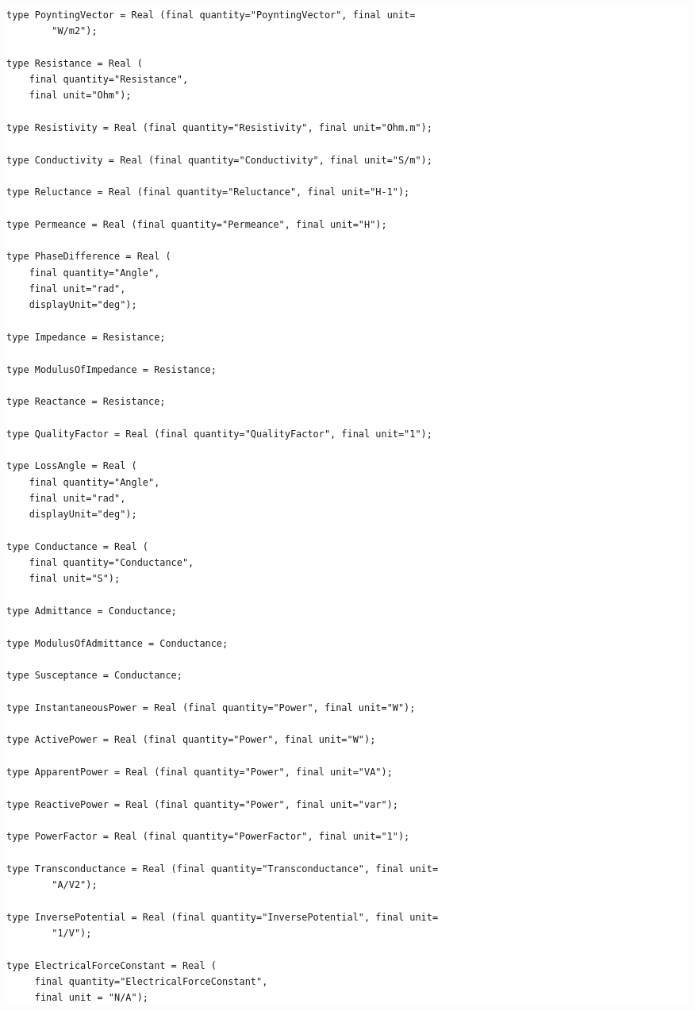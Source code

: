     type PoyntingVector = Real (final quantity="PoyntingVector", final unit=
            "W/m2");

    type Resistance = Real (
        final quantity="Resistance",
        final unit="Ohm");

    type Resistivity = Real (final quantity="Resistivity", final unit="Ohm.m");

    type Conductivity = Real (final quantity="Conductivity", final unit="S/m");

    type Reluctance = Real (final quantity="Reluctance", final unit="H-1");

    type Permeance = Real (final quantity="Permeance", final unit="H");

    type PhaseDifference = Real (
        final quantity="Angle",
        final unit="rad",
        displayUnit="deg");

    type Impedance = Resistance;

    type ModulusOfImpedance = Resistance;

    type Reactance = Resistance;

    type QualityFactor = Real (final quantity="QualityFactor", final unit="1");

    type LossAngle = Real (
        final quantity="Angle",
        final unit="rad",
        displayUnit="deg");

    type Conductance = Real (
        final quantity="Conductance",
        final unit="S");

    type Admittance = Conductance;

    type ModulusOfAdmittance = Conductance;

    type Susceptance = Conductance;

    type InstantaneousPower = Real (final quantity="Power", final unit="W");

    type ActivePower = Real (final quantity="Power", final unit="W");

    type ApparentPower = Real (final quantity="Power", final unit="VA");

    type ReactivePower = Real (final quantity="Power", final unit="var");

    type PowerFactor = Real (final quantity="PowerFactor", final unit="1");

    type Transconductance = Real (final quantity="Transconductance", final unit=
            "A/V2");

    type InversePotential = Real (final quantity="InversePotential", final unit=
            "1/V");

    type ElectricalForceConstant = Real (
         final quantity="ElectricalForceConstant",
         final unit = "N/A");

